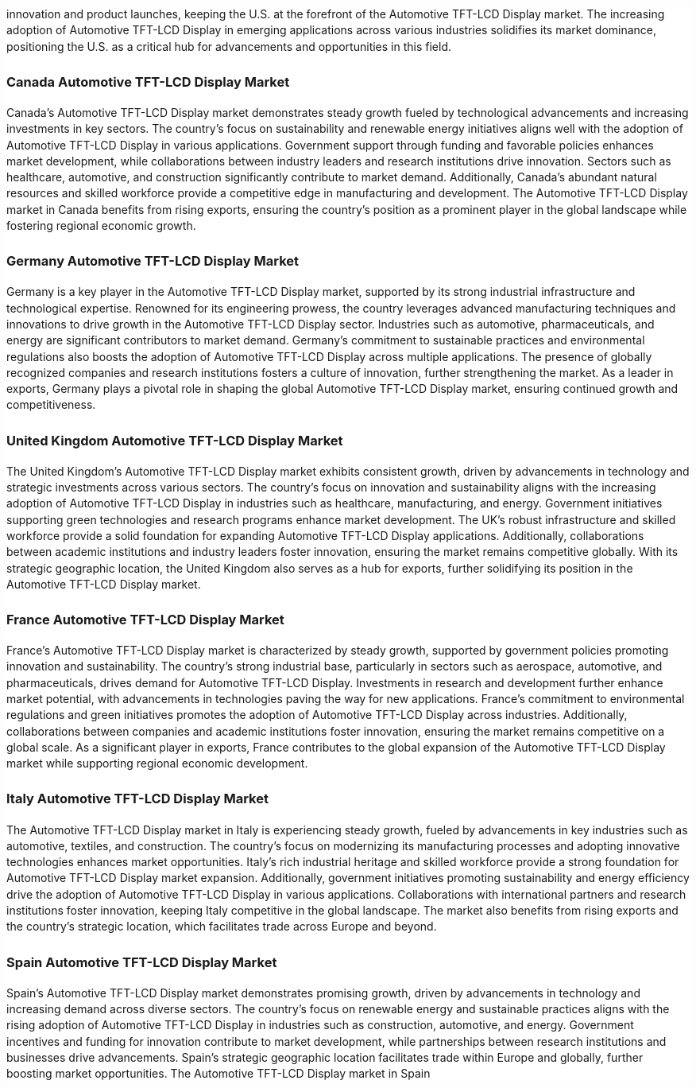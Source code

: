 innovation and product launches, keeping the U.S. at the forefront of the Automotive TFT-LCD Display market. The increasing adoption of Automotive TFT-LCD Display in emerging applications across various industries solidifies its market dominance, positioning the U.S. as a critical hub for advancements and opportunities in this field.</p><h3>Canada Automotive TFT-LCD Display Market</h3><p>Canada&rsquo;s Automotive TFT-LCD Display market demonstrates steady growth fueled by technological advancements and increasing investments in key sectors. The country&rsquo;s focus on sustainability and renewable energy initiatives aligns well with the adoption of Automotive TFT-LCD Display in various applications. Government support through funding and favorable policies enhances market development, while collaborations between industry leaders and research institutions drive innovation. Sectors such as healthcare, automotive, and construction significantly contribute to market demand. Additionally, Canada&rsquo;s abundant natural resources and skilled workforce provide a competitive edge in manufacturing and development. The Automotive TFT-LCD Display market in Canada benefits from rising exports, ensuring the country&rsquo;s position as a prominent player in the global landscape while fostering regional economic growth.</p><h3>Germany Automotive TFT-LCD Display Market</h3><p>Germany is a key player in the Automotive TFT-LCD Display market, supported by its strong industrial infrastructure and technological expertise. Renowned for its engineering prowess, the country leverages advanced manufacturing techniques and innovations to drive growth in the Automotive TFT-LCD Display sector. Industries such as automotive, pharmaceuticals, and energy are significant contributors to market demand. Germany&rsquo;s commitment to sustainable practices and environmental regulations also boosts the adoption of Automotive TFT-LCD Display across multiple applications. The presence of globally recognized companies and research institutions fosters a culture of innovation, further strengthening the market. As a leader in exports, Germany plays a pivotal role in shaping the global Automotive TFT-LCD Display market, ensuring continued growth and competitiveness.</p><h3>United Kingdom Automotive TFT-LCD Display Market</h3><p>The United Kingdom&rsquo;s Automotive TFT-LCD Display market exhibits consistent growth, driven by advancements in technology and strategic investments across various sectors. The country&rsquo;s focus on innovation and sustainability aligns with the increasing adoption of Automotive TFT-LCD Display in industries such as healthcare, manufacturing, and energy. Government initiatives supporting green technologies and research programs enhance market development. The UK&rsquo;s robust infrastructure and skilled workforce provide a solid foundation for expanding Automotive TFT-LCD Display applications. Additionally, collaborations between academic institutions and industry leaders foster innovation, ensuring the market remains competitive globally. With its strategic geographic location, the United Kingdom also serves as a hub for exports, further solidifying its position in the Automotive TFT-LCD Display market.</p><h3>France Automotive TFT-LCD Display Market</h3><p>France&rsquo;s Automotive TFT-LCD Display market is characterized by steady growth, supported by government policies promoting innovation and sustainability. The country&rsquo;s strong industrial base, particularly in sectors such as aerospace, automotive, and pharmaceuticals, drives demand for Automotive TFT-LCD Display. Investments in research and development further enhance market potential, with advancements in technologies paving the way for new applications. France&rsquo;s commitment to environmental regulations and green initiatives promotes the adoption of Automotive TFT-LCD Display across industries. Additionally, collaborations between companies and academic institutions foster innovation, ensuring the market remains competitive on a global scale. As a significant player in exports, France contributes to the global expansion of the Automotive TFT-LCD Display market while supporting regional economic development.</p><h3>Italy Automotive TFT-LCD Display Market</h3><p>The Automotive TFT-LCD Display market in Italy is experiencing steady growth, fueled by advancements in key industries such as automotive, textiles, and construction. The country&rsquo;s focus on modernizing its manufacturing processes and adopting innovative technologies enhances market opportunities. Italy&rsquo;s rich industrial heritage and skilled workforce provide a strong foundation for Automotive TFT-LCD Display market expansion. Additionally, government initiatives promoting sustainability and energy efficiency drive the adoption of Automotive TFT-LCD Display in various applications. Collaborations with international partners and research institutions foster innovation, keeping Italy competitive in the global landscape. The market also benefits from rising exports and the country&rsquo;s strategic location, which facilitates trade across Europe and beyond.</p><h3>Spain Automotive TFT-LCD Display Market</h3><p>Spain&rsquo;s Automotive TFT-LCD Display market demonstrates promising growth, driven by advancements in technology and increasing demand across diverse sectors. The country&rsquo;s focus on renewable energy and sustainable practices aligns with the rising adoption of Automotive TFT-LCD Display in industries such as construction, automotive, and energy. Government incentives and funding for innovation contribute to market development, while partnerships between research institutions and businesses drive advancements. Spain&rsquo;s strategic geographic location facilitates trade within Europe and globally, further boosting market opportunities. The Automotive TFT-LCD Display market in Spain